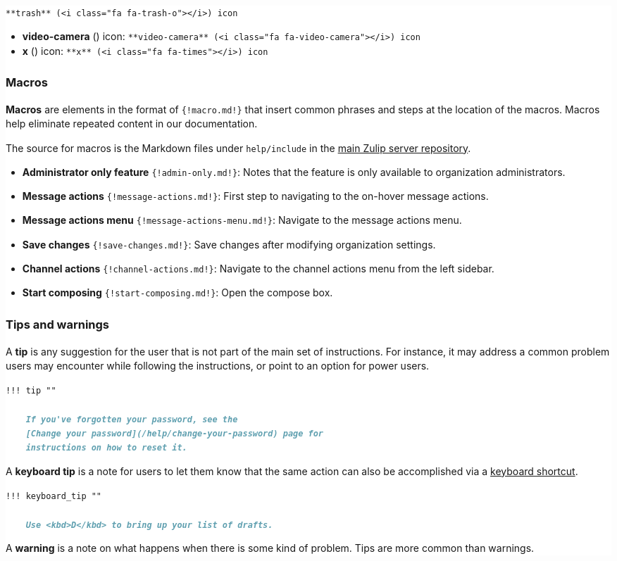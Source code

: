   `**trash** (<i class="fa fa-trash-o"></i>) icon`
- **video-camera** (<i class="fa fa-video-camera"></i>) icon:
  `**video-camera** (<i class="fa fa-video-camera"></i>) icon`
- **x** (<i class="fa fa-times"></i>) icon:
  `**x** (<i class="fa fa-times"></i>) icon`

### Macros

**Macros** are elements in the format of `{!macro.md!}` that insert common
phrases and steps at the location of the macros. Macros help eliminate
repeated content in our documentation.

The source for macros is the Markdown files under `help/include` in the
[main Zulip server repository](https://github.com/zulip/zulip).

- **Administrator only feature** `{!admin-only.md!}`: Notes that the feature
  is only available to organization administrators.

- **Message actions** `{!message-actions.md!}`: First step to navigating to
  the on-hover message actions.

- **Message actions menu** `{!message-actions-menu.md!}`: Navigate to the
  message actions menu.

- **Save changes** `{!save-changes.md!}`: Save changes after modifying
  organization settings.

- **Channel actions** `{!channel-actions.md!}`: Navigate to the channel actions
  menu from the left sidebar.

- **Start composing** `{!start-composing.md!}`: Open the compose box.

### Tips and warnings

A **tip** is any suggestion for the user that is not part of the main set of
instructions. For instance, it may address a common problem users may
encounter while following the instructions, or point to an option for power
users.

```md
!!! tip ""

    If you've forgotten your password, see the
    [Change your password](/help/change-your-password) page for
    instructions on how to reset it.
```

A **keyboard tip** is a note for users to let them know that the same action
can also be accomplished via a [keyboard shortcut](#keyboard-shortcuts).

```md
!!! keyboard_tip ""

    Use <kbd>D</kbd> to bring up your list of drafts.
```

A **warning** is a note on what happens when there is some kind of problem.
Tips are more common than warnings.
